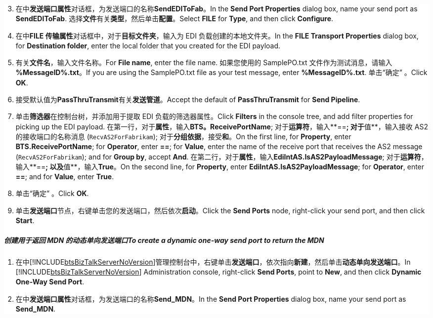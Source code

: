 3. <span data-ttu-id="6a929-274">在中**发送端口属性**对话框，为发送端口的名称**SendEDIToFab**。</span><span class="sxs-lookup"><span data-stu-id="6a929-274">In the **Send Port Properties** dialog box, name your send port as **SendEDIToFab**.</span></span> <span data-ttu-id="6a929-275">选择**文件**有关**类型**，然后单击**配置**。</span><span class="sxs-lookup"><span data-stu-id="6a929-275">Select **FILE** for **Type**, and then click **Configure**.</span></span>  
  
4. <span data-ttu-id="6a929-276">在中**FILE 传输属性**对话框中，对于**目标文件夹**，输入为 EDI 负载创建的本地文件夹。</span><span class="sxs-lookup"><span data-stu-id="6a929-276">In the **FILE Transport Properties** dialog box, for **Destination folder**, enter the local folder that you created for the EDI payload.</span></span>  
  
5. <span data-ttu-id="6a929-277">有关**文件名**，输入文件名称。</span><span class="sxs-lookup"><span data-stu-id="6a929-277">For **File name**, enter the file name.</span></span> <span data-ttu-id="6a929-278">如果您使用的 SamplePO.txt 文件作为测试消息，请输入 **%MessageID%.txt**。</span><span class="sxs-lookup"><span data-stu-id="6a929-278">If you are using the SamplePO.txt file as your test message, enter **%MessageID%.txt**.</span></span> <span data-ttu-id="6a929-279">单击“确定” 。</span><span class="sxs-lookup"><span data-stu-id="6a929-279">Click **OK**.</span></span>  
  
6. <span data-ttu-id="6a929-280">接受默认值为**PassThruTransmit**有关**发送管道**。</span><span class="sxs-lookup"><span data-stu-id="6a929-280">Accept the default of **PassThruTransmit** for **Send Pipeline**.</span></span>  
  
7. <span data-ttu-id="6a929-281">单击**筛选器**在控制台树，并添加用于提取 EDI 负载的筛选器属性。</span><span class="sxs-lookup"><span data-stu-id="6a929-281">Click **Filters** in the console tree, and add filter properties for picking up the EDI payload.</span></span> <span data-ttu-id="6a929-282">在第一行，对于**属性**，输入**BTS。ReceivePortName**; 对于**运算符**，输入**==**; 对于**值**，输入接收 AS2 的接收端口的名称消息 (`RecvAS2ForFabrikam`); 对于**分组依据**，接受**和**。</span><span class="sxs-lookup"><span data-stu-id="6a929-282">On the first line, for **Property**, enter **BTS.ReceivePortName**; for **Operator**, enter **==**; for **Value**, enter the name of the receive port that receives the AS2 message (`RecvAS2ForFabrikam`); and for **Group by**, accept **And**.</span></span> <span data-ttu-id="6a929-283">在第二行，对于**属性**，输入**EdiIntAS.IsAS2PayloadMessage**; 对于**运算符**，输入**==**; 以及**值**，输入**True**。</span><span class="sxs-lookup"><span data-stu-id="6a929-283">On the second line, for **Property**, enter **EdiIntAS.IsAS2PayloadMessage**; for **Operator**, enter **==**; and for **Value**, enter **True**.</span></span>  
  
8. <span data-ttu-id="6a929-284">单击“确定” 。</span><span class="sxs-lookup"><span data-stu-id="6a929-284">Click **OK**.</span></span>  
  
9. <span data-ttu-id="6a929-285">单击**发送端口**节点，右键单击您的发送端口，然后依次**启动**。</span><span class="sxs-lookup"><span data-stu-id="6a929-285">Click the **Send Ports** node, right-click your send port, and then click **Start**.</span></span>  
  
##### <a name="to-create-a-dynamic-one-way-send-port-to-return-the-mdn"></a><span data-ttu-id="6a929-286">创建用于返回 MDN 的动态单向发送端口</span><span class="sxs-lookup"><span data-stu-id="6a929-286">To create a dynamic one-way send port to return the MDN</span></span>  
  
1. <span data-ttu-id="6a929-287">在中[!INCLUDE[btsBizTalkServerNoVersion](../includes/btsbiztalkservernoversion-md.md)]管理控制台中，右键单击**发送端口**，依次指向**新建**，然后单击**动态单向发送端口**。</span><span class="sxs-lookup"><span data-stu-id="6a929-287">In [!INCLUDE[btsBizTalkServerNoVersion](../includes/btsbiztalkservernoversion-md.md)] Administration console, right-click **Send Ports**, point to **New**, and then click **Dynamic One-Way Send Port**.</span></span>  
  
2. <span data-ttu-id="6a929-288">在中**发送端口属性**对话框，为发送端口的名称**Send_MDN**。</span><span class="sxs-lookup"><span data-stu-id="6a929-288">In the **Send Port Properties** dialog box, name your send port as **Send_MDN**.</span></span>  
  